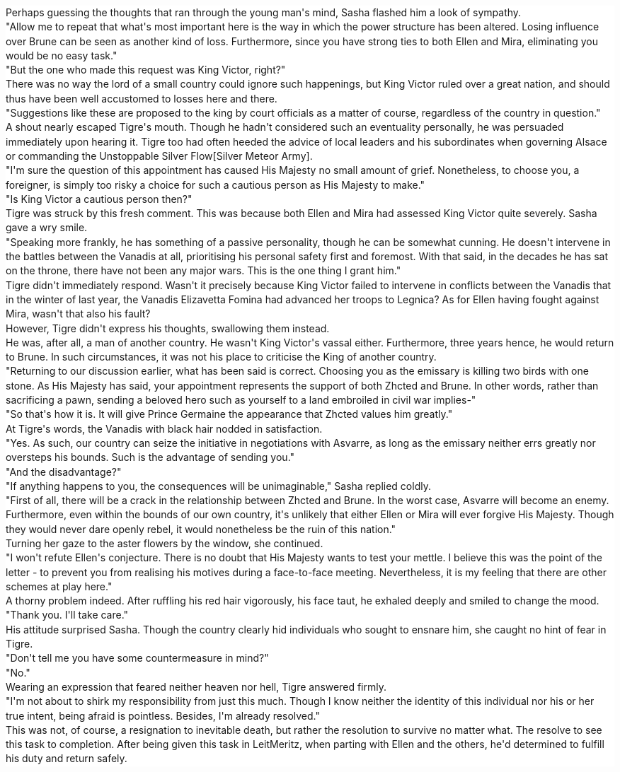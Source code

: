 Perhaps guessing the thoughts that ran through the young man's mind, Sasha flashed him a look of sympathy.<br/>
"Allow me to repeat that what's most important here is the way in which the power structure has been altered. Losing influence over Brune can be seen as another kind of loss. Furthermore, since you have strong ties to both Ellen and Mira, eliminating you would be no easy task."<br/>
"But the one who made this request was King Victor, right?"<br/>
There was no way the lord of a small country could ignore such happenings, but King Victor ruled over a great nation, and should thus have been well accustomed to losses here and there.<br/>
"Suggestions like these are proposed to the king by court officials as a matter of course, regardless of the country in question."<br/>
A shout nearly escaped Tigre's mouth. Though he hadn't considered such an eventuality personally, he was persuaded immediately upon hearing it. Tigre too had often heeded the advice of local leaders and his subordinates when governing Alsace or commanding the Unstoppable Silver Flow[Silver Meteor Army].<br/>
"I'm sure the question of this appointment has caused His Majesty no small amount of grief. Nonetheless, to choose you, a foreigner, is simply too risky a choice for such a cautious person as His Majesty to make."<br/>
"Is King Victor a cautious person then?"<br/>
Tigre was struck by this fresh comment. This was because both Ellen and Mira had assessed King Victor quite severely. Sasha gave a wry smile.<br/>
"Speaking more frankly, he has something of a passive personality, though he can be somewhat cunning. He doesn't intervene in the battles between the Vanadis at all, prioritising his personal safety first and foremost. With that said, in the decades he has sat on the throne, there have not been any major wars. This is the one thing I grant him."<br/>
Tigre didn't immediately respond. Wasn't it precisely because King Victor failed to intervene in conflicts between the Vanadis that in the winter of last year, the Vanadis Elizavetta Fomina had advanced her troops to Legnica? As for Ellen having fought against Mira, wasn't that also his fault?<br/>
However, Tigre didn't express his thoughts, swallowing them instead.<br/>
He was, after all, a man of another country. He wasn't King Victor's vassal either. Furthermore, three years hence, he would return to Brune. In such circumstances, it was not his place to criticise the King of another country.<br/>
"Returning to our discussion earlier, what has been said is correct. Choosing you as the emissary is killing two birds with one stone. As His Majesty has said, your appointment represents the support of both Zhcted and Brune. In other words, rather than sacrificing a pawn, sending a beloved hero such as yourself to a land embroiled in civil war implies-"<br/>
"So that's how it is. It will give Prince Germaine the appearance that Zhcted values him greatly."<br/>
At Tigre's words, the Vanadis with black hair nodded in satisfaction.<br/>
"Yes. As such, our country can seize the initiative in negotiations with Asvarre, as long as the emissary neither errs greatly nor oversteps his bounds. Such is the advantage of sending you."<br/>
"And the disadvantage?"<br/>
"If anything happens to you, the consequences will be unimaginable," Sasha replied coldly.<br/>
"First of all, there will be a crack in the relationship between Zhcted and Brune. In the worst case, Asvarre will become an enemy. Furthermore, even within the bounds of our own country, it's unlikely that either Ellen or Mira will ever forgive His Majesty. Though they would never dare openly rebel, it would nonetheless be the ruin of this nation."<br/>
Turning her gaze to the aster flowers by the window, she continued.<br/>
"I won't refute Ellen's conjecture. There is no doubt that His Majesty wants to test your mettle. I believe this was the point of the letter - to prevent you from realising his motives during a face-to-face meeting. Nevertheless, it is my feeling that there are other schemes at play here."<br/>
A thorny problem indeed. After ruffling his red hair vigorously, his face taut, he exhaled deeply and smiled to change the mood.<br/>
"Thank you. I'll take care."<br/>
His attitude surprised Sasha. Though the country clearly hid individuals who sought to ensnare him, she caught no hint of fear in Tigre.<br/>
"Don't tell me you have some countermeasure in mind?"<br/>
"No."<br/>
Wearing an expression that feared neither heaven nor hell, Tigre answered firmly.<br/>
"I'm not about to shirk my responsibility from just this much. Though I know neither the identity of this individual nor his or her true intent, being afraid is pointless. Besides, I'm already resolved."<br/>
This was not, of course, a resignation to inevitable death, but rather the resolution to survive no matter what. The resolve to see this task to completion. After being given this task in LeitMeritz, when parting with Ellen and the others, he'd determined to fulfill his duty and return safely.<br/>